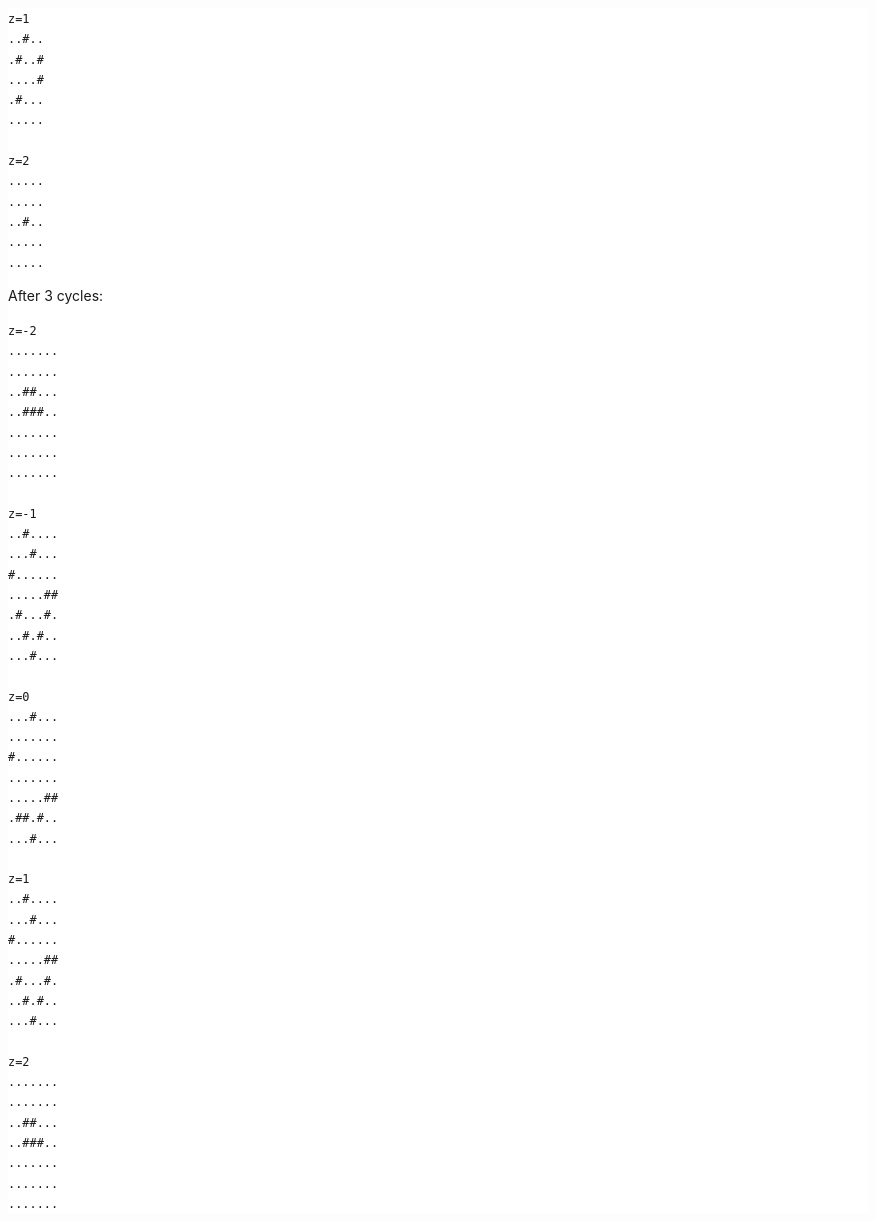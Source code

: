     z=1
    ..#..
    .#..#
    ....#
    .#...
    .....

    z=2
    .....
    .....
    ..#..
    .....
    .....


After 3 cycles:

    z=-2
    .......
    .......
    ..##...
    ..###..
    .......
    .......
    .......

    z=-1
    ..#....
    ...#...
    #......
    .....##
    .#...#.
    ..#.#..
    ...#...

    z=0
    ...#...
    .......
    #......
    .......
    .....##
    .##.#..
    ...#...

    z=1
    ..#....
    ...#...
    #......
    .....##
    .#...#.
    ..#.#..
    ...#...

    z=2
    .......
    .......
    ..##...
    ..###..
    .......
    .......
    .......
